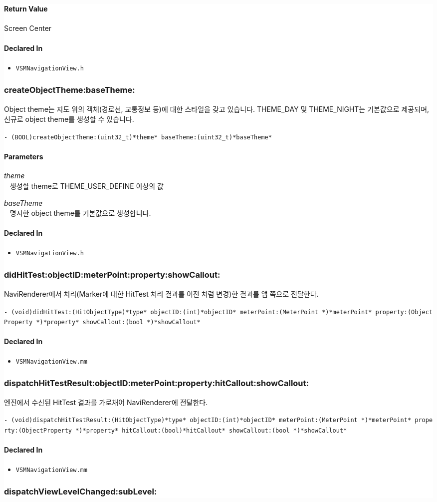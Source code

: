 #### Return Value
Screen Center

#### Declared In
* `VSMNavigationView.h`

<a name="//api/name/createObjectTheme:baseTheme:" title="createObjectTheme:baseTheme:"></a>
### createObjectTheme:baseTheme:

Object theme는 지도 위의 객체(경로선, 교통정보 등)에 대한 스타일을 갖고 있습니다.
THEME_DAY 및 THEME_NIGHT는 기본값으로 제공되며, 신규로 object theme를 생성할 수 있습니다.

`- (BOOL)createObjectTheme:(uint32_t)*theme* baseTheme:(uint32_t)*baseTheme*`

#### Parameters

*theme*  
&nbsp;&nbsp;&nbsp;생성할 theme로 THEME_USER_DEFINE 이상의 값  

*baseTheme*  
&nbsp;&nbsp;&nbsp;명시한 object theme를 기본값으로 생성합니다.  

#### Declared In
* `VSMNavigationView.h`

<a name="//api/name/didHitTest:objectID:meterPoint:property:showCallout:" title="didHitTest:objectID:meterPoint:property:showCallout:"></a>
### didHitTest:objectID:meterPoint:property:showCallout:

NaviRenderer에서 처리(Marker에 대한 HitTest 처리 결과를 이전 처럼 변경)한 결과를 앱 쪽으로 전달한다.

`- (void)didHitTest:(HitObjectType)*type* objectID:(int)*objectID* meterPoint:(MeterPoint *)*meterPoint* property:(ObjectProperty *)*property* showCallout:(bool *)*showCallout*`

#### Declared In
* `VSMNavigationView.mm`

<a name="//api/name/dispatchHitTestResult:objectID:meterPoint:property:hitCallout:showCallout:" title="dispatchHitTestResult:objectID:meterPoint:property:hitCallout:showCallout:"></a>
### dispatchHitTestResult:objectID:meterPoint:property:hitCallout:showCallout:

엔진에서 수신된 HitTest 결과를 가로채어 NaviRenderer에 전달한다.

`- (void)dispatchHitTestResult:(HitObjectType)*type* objectID:(int)*objectID* meterPoint:(MeterPoint *)*meterPoint* property:(ObjectProperty *)*property* hitCallout:(bool)*hitCallout* showCallout:(bool *)*showCallout*`

#### Declared In
* `VSMNavigationView.mm`

<a name="//api/name/dispatchViewLevelChanged:subLevel:" title="dispatchViewLevelChanged:subLevel:"></a>
### dispatchViewLevelChanged:subLevel:
